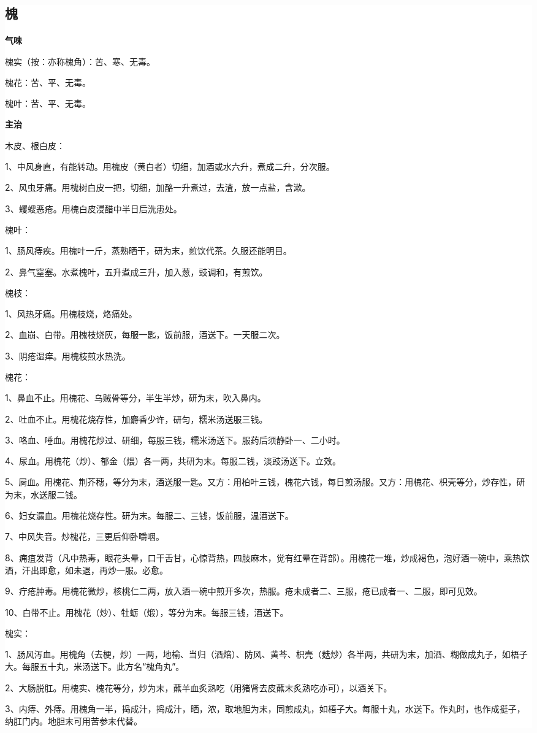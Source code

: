 ## 槐

**气味**

槐实（按：亦称槐角）：苦、寒、无毒。

槐花：苦、平、无毒。

槐叶：苦、平、无毒。

**主治**

木皮、根白皮：

1、中风身直，有能转动。用槐皮（黄白者）切细，加酒或水六升，煮成二升，分次服。

2、风虫牙痛。用槐树白皮一把，切细，加酪一升煮过，去渣，放一点盐，含漱。

3、蠼螋恶疮。用槐白皮浸醋中半日后洗患处。

槐叶：

1、肠风痔疾。用槐叶一斤，蒸熟晒干，研为末，煎饮代茶。久服还能明目。

2、鼻气窒塞。水煮槐叶，五升煮成三升，加入葱，豉调和，有煎饮。

槐枝：

1、风热牙痛。用槐枝烧，烙痛处。

2、血崩、白带。用槐枝烧灰，每服一匙，饭前服，酒送下。一天服二次。

3、阴疮湿痒。用槐枝煎水热洗。

槐花：

1、鼻血不止。用槐花、乌贼骨等分，半生半炒，研为末，吹入鼻内。

2、吐血不止。用槐花烧存性，加麝香少许，研匀，糯米汤送服三钱。

3、咯血、唾血。用槐花炒过、研细，每服三钱，糯米汤送下。服药后须静卧一、二小时。

4、尿血。用槐花（炒）、郁金（煨）各一两，共研为末。每服二钱，淡豉汤送下。立效。

5、屙血。用槐花、荆芥穗，等分为末，酒送服一匙。又方：用柏叶三钱，槐花六钱，每日煎汤服。又方：用槐花、枳壳等分，炒存性，研为末，水送服二钱。

6、妇女漏血。用槐花烧存性。研为末。每服二、三钱，饭前服，温酒送下。

7、中风失音。炒槐花，三更后仰卧嚼咽。

8、痈疽发背（凡中热毒，眼花头晕，口干舌甘，心惊背热，四肢麻木，觉有红晕在背部）。用槐花一堆，炒成褐色，泡好酒一碗中，乘热饮酒，汗出即愈，如未退，再炒一服。必愈。

9、疔疮肿毒。用槐花微炒，核桃仁二两，放入酒一碗中煎开多次，热服。疮未成者二、三服，疮已成者一、二服，即可见效。

10、白带不止。用槐花（炒）、牡蛎（煅），等分为末。每服三钱，酒送下。

槐实：

1、肠风泻血。用槐角（去梗，炒）一两，地榆、当归（酒焙）、防风、黄芩、枳壳（麸炒）各半两，共研为末，加酒、糊做成丸子，如梧子大。每服五十丸，米汤送下。此方名“槐角丸”。

2、大肠脱肛。用槐实、槐花等分，炒为末，蘸羊血炙熟吃（用猪肾去皮蘸末炙熟吃亦可），以酒关下。

3、内痔、外痔。用槐角一半，捣成汁，捣成汁，晒，浓，取地胆为末，同煎成丸，如梧子大。每服十丸，水送下。作丸时，也作成挺子，纳肛门内。地胆末可用苦参末代替。
